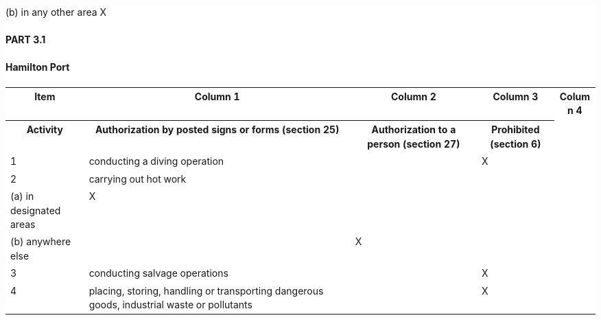 <td></td>
</tr>
<tr>
<td>(b) in any other area</td>
<td></td>
<td></td>
<td>X</td>
</tr>
</table>

#### PART 3.1
<table>
<h4>Hamilton Port</h4>
<tr>
<th>Item</th>
<th>Column 1</th>
<th>Column 2</th>
<th>Column 3</th>
<th>Column 4</th>
</tr>
<tr>
<th>Activity</th>
<th>Authorization by posted signs or forms (section 25)</th>
<th>Authorization to a person (section 27)</th>
<th>Prohibited (section 6)</th>
</tr>
<tr>
<td>1</td>
<td>conducting a diving operation</td>
<td></td>
<td>X</td>
<td></td>
</tr>
<tr>
<td>2</td>
<td>carrying out hot work</td>
</tr>
<tr>
<td>(a) in designated areas</td>
<td>X</td>
<td></td>
<td></td>
</tr>
<tr>
<td>(b) anywhere else</td>
<td></td>
<td>X</td>
<td></td>
</tr>
<tr>
<td>3</td>
<td>conducting salvage operations</td>
<td></td>
<td>X</td>
<td></td>
</tr>
<tr>
<td>4</td>
<td>placing, storing, handling or transporting dangerous goods, industrial waste or pollutants</td>
<td></td>
<td>X</td>
<td></td>
</tr>
<tr>